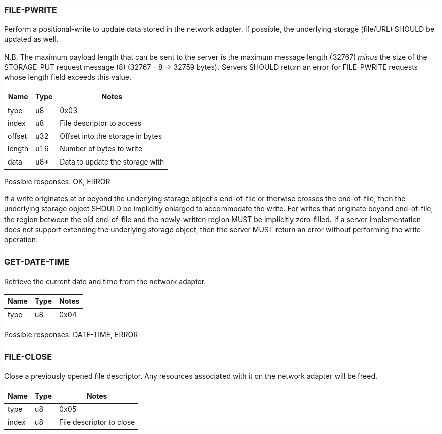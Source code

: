 ### FILE-PWRITE

Perform a positional-write to update data stored in the network
adapter.  If possible, the underlying storage (file/URL) SHOULD
be updated as well.

N.B. The maximum payload length that can be sent to the server
is the maximum message length (32767) _minus_ the size of the
STORAGE-PUT request message (8) (32767 - 8 -> 32759 bytes).  Servers
SHOULD return an error for FILE-PWRITE requests whose length field
exceeds this value.

| Name   | Type | Notes                            |
|--------|------|----------------------------------|
| type   | u8   | 0x03                             |
| index  | u8   | File descriptor to access        |
| offset | u32  | Offset into the storage in bytes |
| length | u16  | Number of bytes to write         |
| data   | u8*  | Data to update the storage with  |

Possible responses: OK, ERROR

If a write originates at or beyond the underlying storage
object's end-of-file or therwise crosses the end-of-file,
then the underlying storage object SHOULD be implicitly
enlarged to accommodate the write.  For writes that originate
beyond end-of-file, the region between the old end-of-file and
the newly-written region MUST be implicitly zero-filled.  If
a server implementation does not support extending the underlying
storage object, then the server MUST return an error without
performing the write operation.

### GET-DATE-TIME

Retrieve the current date and time from the network adapter.

| Name | Type | Notes |
|------|------|-------|
| type | u8   | 0x04  |

Possible responses: DATE-TIME, ERROR

### FILE-CLOSE

Close a previously opened file descriptor.  Any resources associated
with it on the network adapter will be freed.

| Name  | Type | Notes                    |
|-------|------|--------------------------|
| type  | u8   | 0x05                     |
| index | u8   | File descriptor to close |
